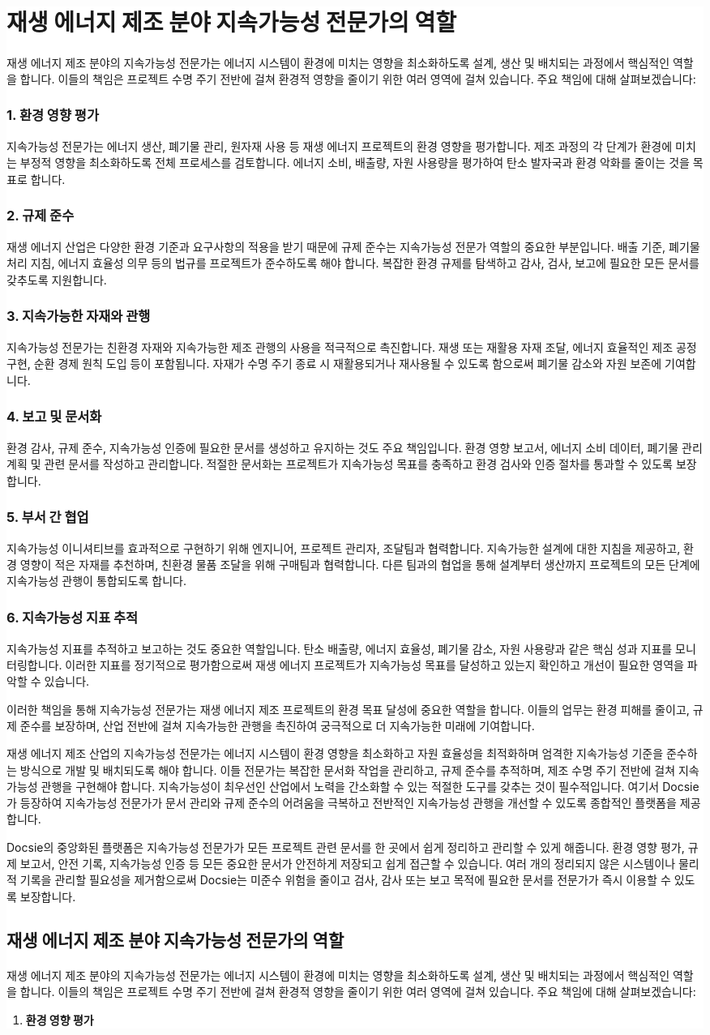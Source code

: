 # 재생 에너지 제조 분야 지속가능성 전문가의 역할

재생 에너지 제조 분야의 지속가능성 전문가는 에너지 시스템이 환경에 미치는 영향을 최소화하도록 설계, 생산 및 배치되는 과정에서 핵심적인 역할을 합니다. 이들의 책임은 프로젝트 수명 주기 전반에 걸쳐 환경적 영향을 줄이기 위한 여러 영역에 걸쳐 있습니다. 주요 책임에 대해 살펴보겠습니다:

### 1. 환경 영향 평가

지속가능성 전문가는 에너지 생산, 폐기물 관리, 원자재 사용 등 재생 에너지 프로젝트의 환경 영향을 평가합니다. 제조 과정의 각 단계가 환경에 미치는 부정적 영향을 최소화하도록 전체 프로세스를 검토합니다. 에너지 소비, 배출량, 자원 사용량을 평가하여 탄소 발자국과 환경 악화를 줄이는 것을 목표로 합니다.

### 2. 규제 준수

재생 에너지 산업은 다양한 환경 기준과 요구사항의 적용을 받기 때문에 규제 준수는 지속가능성 전문가 역할의 중요한 부분입니다. 배출 기준, 폐기물 처리 지침, 에너지 효율성 의무 등의 법규를 프로젝트가 준수하도록 해야 합니다. 복잡한 환경 규제를 탐색하고 감사, 검사, 보고에 필요한 모든 문서를 갖추도록 지원합니다.

### 3. 지속가능한 자재와 관행

지속가능성 전문가는 친환경 자재와 지속가능한 제조 관행의 사용을 적극적으로 촉진합니다. 재생 또는 재활용 자재 조달, 에너지 효율적인 제조 공정 구현, 순환 경제 원칙 도입 등이 포함됩니다. 자재가 수명 주기 종료 시 재활용되거나 재사용될 수 있도록 함으로써 폐기물 감소와 자원 보존에 기여합니다.

### 4. 보고 및 문서화

환경 감사, 규제 준수, 지속가능성 인증에 필요한 문서를 생성하고 유지하는 것도 주요 책임입니다. 환경 영향 보고서, 에너지 소비 데이터, 폐기물 관리 계획 및 관련 문서를 작성하고 관리합니다. 적절한 문서화는 프로젝트가 지속가능성 목표를 충족하고 환경 검사와 인증 절차를 통과할 수 있도록 보장합니다.

### 5. 부서 간 협업

지속가능성 이니셔티브를 효과적으로 구현하기 위해 엔지니어, 프로젝트 관리자, 조달팀과 협력합니다. 지속가능한 설계에 대한 지침을 제공하고, 환경 영향이 적은 자재를 추천하며, 친환경 물품 조달을 위해 구매팀과 협력합니다. 다른 팀과의 협업을 통해 설계부터 생산까지 프로젝트의 모든 단계에 지속가능성 관행이 통합되도록 합니다.

### 6. 지속가능성 지표 추적

지속가능성 지표를 추적하고 보고하는 것도 중요한 역할입니다. 탄소 배출량, 에너지 효율성, 폐기물 감소, 자원 사용량과 같은 핵심 성과 지표를 모니터링합니다. 이러한 지표를 정기적으로 평가함으로써 재생 에너지 프로젝트가 지속가능성 목표를 달성하고 있는지 확인하고 개선이 필요한 영역을 파악할 수 있습니다.

이러한 책임을 통해 지속가능성 전문가는 재생 에너지 제조 프로젝트의 환경 목표 달성에 중요한 역할을 합니다. 이들의 업무는 환경 피해를 줄이고, 규제 준수를 보장하며, 산업 전반에 걸쳐 지속가능한 관행을 촉진하여 궁극적으로 더 지속가능한 미래에 기여합니다.

재생 에너지 제조 산업의 지속가능성 전문가는 에너지 시스템이 환경 영향을 최소화하고 자원 효율성을 최적화하며 엄격한 지속가능성 기준을 준수하는 방식으로 개발 및 배치되도록 해야 합니다. 이들 전문가는 복잡한 문서화 작업을 관리하고, 규제 준수를 추적하며, 제조 수명 주기 전반에 걸쳐 지속가능성 관행을 구현해야 합니다. 지속가능성이 최우선인 산업에서 노력을 간소화할 수 있는 적절한 도구를 갖추는 것이 필수적입니다. 여기서 Docsie가 등장하여 지속가능성 전문가가 문서 관리와 규제 준수의 어려움을 극복하고 전반적인 지속가능성 관행을 개선할 수 있도록 종합적인 플랫폼을 제공합니다.

Docsie의 중앙화된 플랫폼은 지속가능성 전문가가 모든 프로젝트 관련 문서를 한 곳에서 쉽게 정리하고 관리할 수 있게 해줍니다. 환경 영향 평가, 규제 보고서, 안전 기록, 지속가능성 인증 등 모든 중요한 문서가 안전하게 저장되고 쉽게 접근할 수 있습니다. 여러 개의 정리되지 않은 시스템이나 물리적 기록을 관리할 필요성을 제거함으로써 Docsie는 미준수 위험을 줄이고 검사, 감사 또는 보고 목적에 필요한 문서를 전문가가 즉시 이용할 수 있도록 보장합니다.

## 재생 에너지 제조 분야 지속가능성 전문가의 역할

재생 에너지 제조 분야의 지속가능성 전문가는 에너지 시스템이 환경에 미치는 영향을 최소화하도록 설계, 생산 및 배치되는 과정에서 핵심적인 역할을 합니다. 이들의 책임은 프로젝트 수명 주기 전반에 걸쳐 환경적 영향을 줄이기 위한 여러 영역에 걸쳐 있습니다. 주요 책임에 대해 살펴보겠습니다:

1. **환경 영향 평가**
